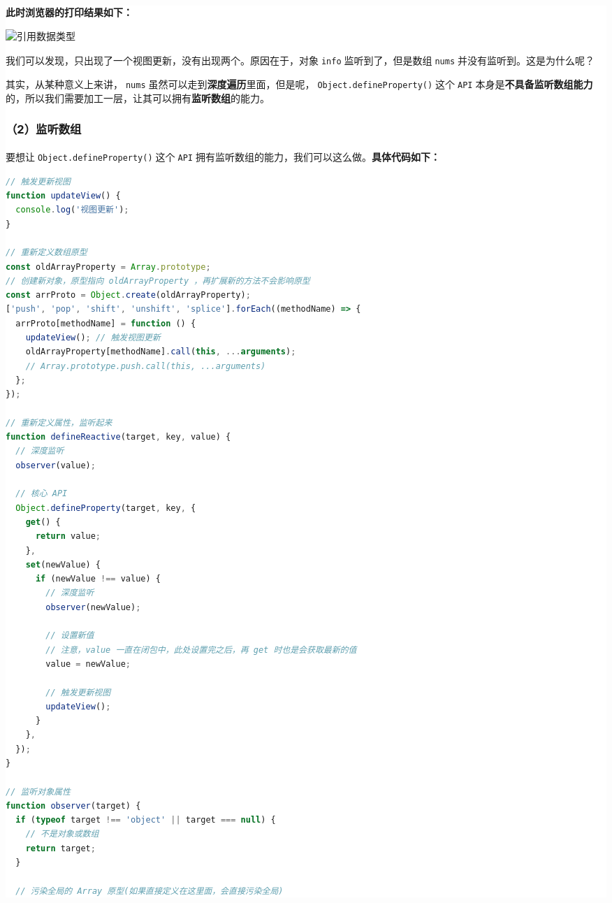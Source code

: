 **此时浏览器的打印结果如下：**

![引用数据类型](https://mondaylab-1309616765.cos.ap-shanghai.myqcloud.com/images/202305270742282.png)

我们可以发现，只出现了一个视图更新，没有出现两个。原因在于，对象 `info` 监听到了，但是数组 `nums` 并没有监听到。这是为什么呢？

其实，从某种意义上来讲， `nums` 虽然可以走到**深度遍历**里面，但是呢， `Object.defineProperty()` 这个 `API` 本身是**不具备监听数组能力**的，所以我们需要加工一层，让其可以拥有**监听数组**的能力。

### （2）监听数组

要想让 `Object.defineProperty()` 这个 `API` 拥有监听数组的能力，我们可以这么做。**具体代码如下：**

```js
// 触发更新视图
function updateView() {
  console.log('视图更新');
}

// 重新定义数组原型
const oldArrayProperty = Array.prototype;
// 创建新对象，原型指向 oldArrayProperty ，再扩展新的方法不会影响原型
const arrProto = Object.create(oldArrayProperty);
['push', 'pop', 'shift', 'unshift', 'splice'].forEach((methodName) => {
  arrProto[methodName] = function () {
    updateView(); // 触发视图更新
    oldArrayProperty[methodName].call(this, ...arguments);
    // Array.prototype.push.call(this, ...arguments)
  };
});

// 重新定义属性，监听起来
function defineReactive(target, key, value) {
  // 深度监听
  observer(value);

  // 核心 API
  Object.defineProperty(target, key, {
    get() {
      return value;
    },
    set(newValue) {
      if (newValue !== value) {
        // 深度监听
        observer(newValue);

        // 设置新值
        // 注意，value 一直在闭包中，此处设置完之后，再 get 时也是会获取最新的值
        value = newValue;

        // 触发更新视图
        updateView();
      }
    },
  });
}

// 监听对象属性
function observer(target) {
  if (typeof target !== 'object' || target === null) {
    // 不是对象或数组
    return target;
  }

  // 污染全局的 Array 原型(如果直接定义在这里面，会直接污染全局)
```